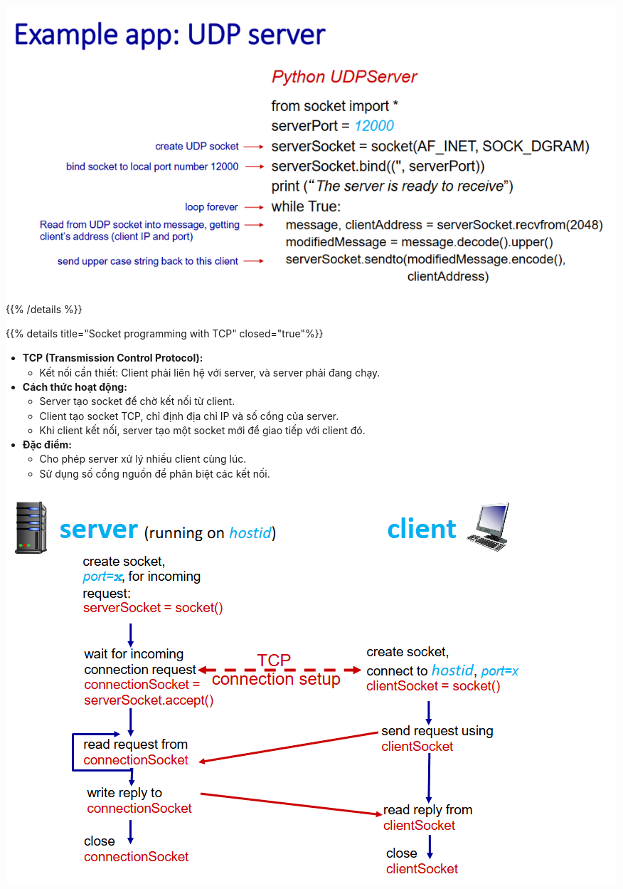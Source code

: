 ![alt text](image-63.png)
{{% /details %}}

{{% details title="Socket programming with TCP" closed="true"%}}
+ **TCP (Transmission Control Protocol):**
  + Kết nối cần thiết: Client phải liên hệ với server, và server phải đang chạy.
+ **Cách thức hoạt động:**
  + Server tạo socket để chờ kết nối từ client.
  + Client tạo socket TCP, chỉ định địa chỉ IP và số cổng của server.
  + Khi client kết nối, server tạo một socket mới để giao tiếp với client đó.
+ **Đặc điểm:**
  + Cho phép server xử lý nhiều client cùng lúc.
  + Sử dụng số cổng nguồn để phân biệt các kết nối.

![alt text](image-58.png)

